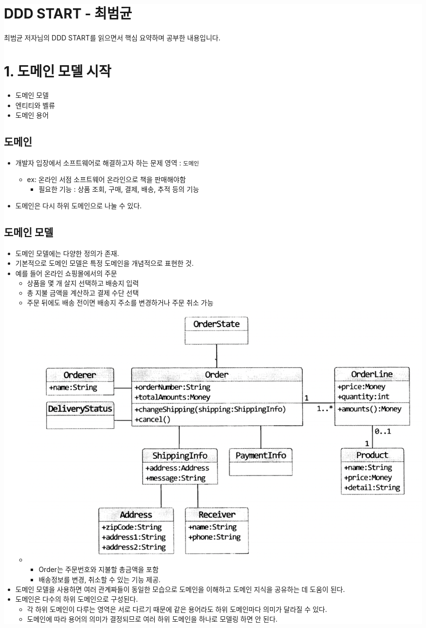 # DDD START - 최범균

최범균 저자님의 DDD START를 읽으면서 핵심 요약하며 공부한 내용입니다.

# 1. 도메인 모델 시작 

* 도메인 모델
* 엔티티와 벨류
* 도메인 용어

## 도메인
* 개발자 입장에서 소프트웨어로 해결하고자 하는 문제 영역 : `도메인`
    * ex: 온라인 서점 소프트웨어 온라인으로 책을 판매해야함
      * 필요한 기능 : 상품 조회, 구매, 결제, 배송, 추적 등의 기능 

* 도메인은 다시 하위 도메인으로 나눌 수 있다.

## 도메인 모델
* 도메인 모델에는 다양한 정의가 존재. 
* 기본적으로 도메인 모델은 특정 도메인을 개념적으로 표현한 것.
* 예를 들어 온라인 쇼핑몰에서의 주문
  * 상품을 몇 개 살지 선택하고 배송지 입력
  * 총 지불 금액을 계산하고 결제 수단 선택
  * 주문 뒤에도 배송 전이면 배송지 주소를 변경하거나 주문 취소 가능
  * ![](img/c686a38e.png)
    * Order는 주문번호와 지불할 총금액을 포함
    * 배송정보를 변경, 취소할 수 있는 기능 제공.
* 도메인 모델을 사용하면 여러 관계짜들이 동일한 모습으로 도메인을 이해하고 도메인 지식을 공유하는 데 도움이 된다.
* 도메인은 다수의 하위 도메인으로 구성된다.
  * 각 하위 도메인이 다루는 영역은 서로 다르기 때문에 같은 용어라도 하위 도메인마다 의미가 달라질 수 있다.
  * 도메인에 따라 용어의 의미가 결정되므로 여러 하위 도메인을 하나로 모델링 하면 안 된다. 
